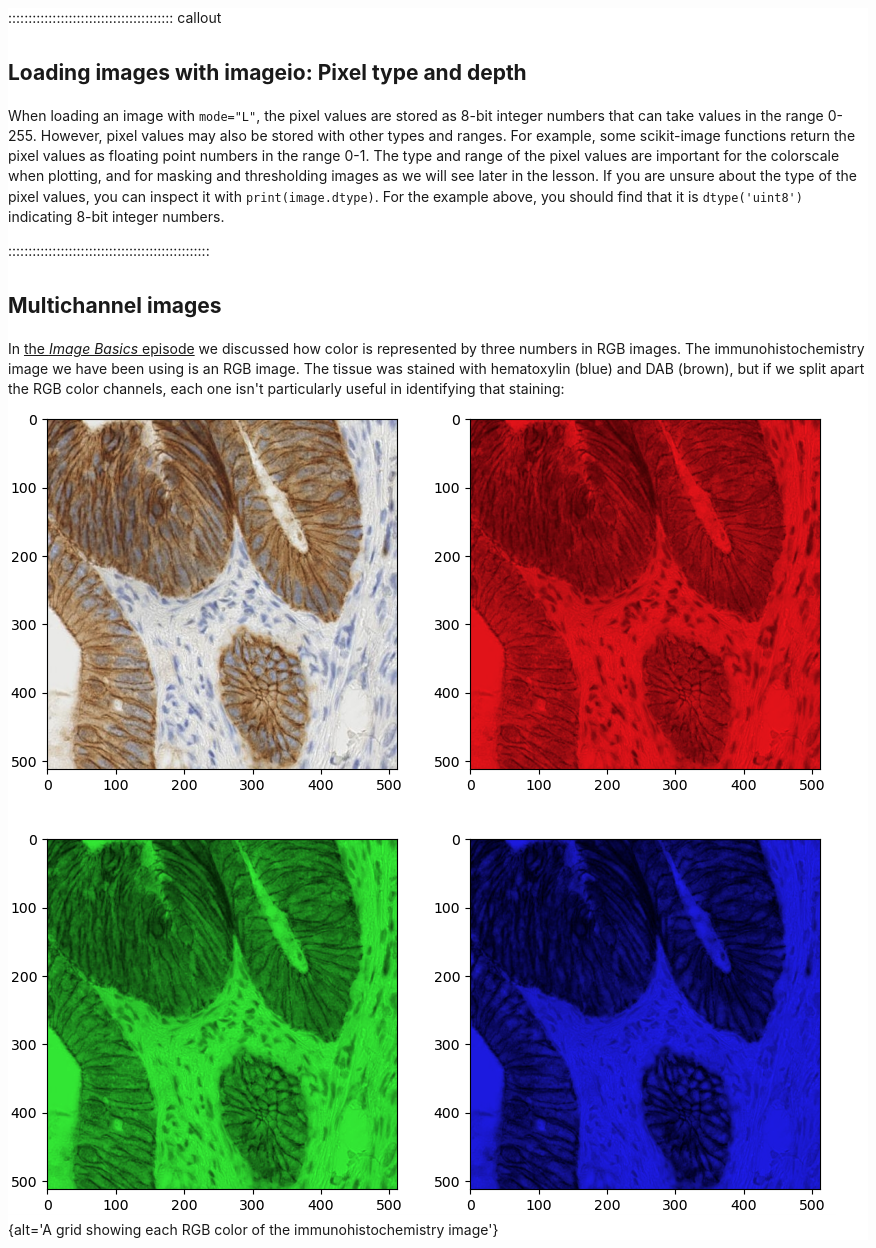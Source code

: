:::::::::::::::::::::::::::::::::::::::::  callout

## Loading images with imageio: Pixel type and depth

When loading an image with `mode="L"`, the pixel values are stored as 8-bit integer numbers that can take values in the range 0-255. However, pixel values may also be stored with other types and ranges. For example, some scikit-image functions return the pixel values as floating point numbers in the range 0-1. The type and range of the pixel values are important for the colorscale when plotting, and for masking and thresholding images as we will see later in the lesson. If you are unsure about the type of the pixel values, you can inspect it with `print(image.dtype)`. For the example above, you should find that it is `dtype('uint8')` indicating 8-bit integer numbers.

::::::::::::::::::::::::::::::::::::::::::::::::::

## Multichannel images

In [the *Image Basics* episode](02-image-basics.md) we discussed how color is represented by three numbers in RGB images. The immunohistochemistry image we have been using is an RGB image. The tissue was stained with hematoxylin (blue) and DAB (brown), but if we split apart the RGB color channels, each one isn't particularly useful in identifying that staining:

![](fig/hed-rgb-separate.png){alt='A grid showing each RGB color of the immunohistochemistry image'}

